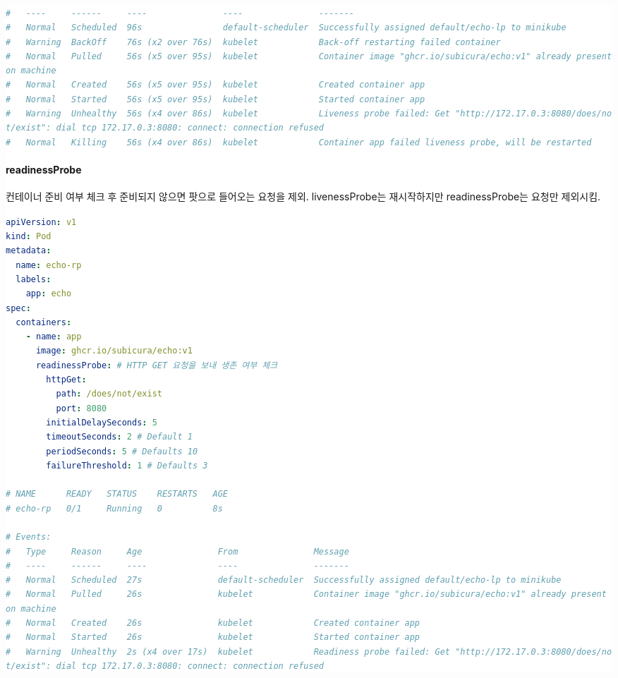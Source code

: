 ```yaml
#   ----     ------     ----               ----               -------
#   Normal   Scheduled  96s                default-scheduler  Successfully assigned default/echo-lp to minikube
#   Warning  BackOff    76s (x2 over 76s)  kubelet            Back-off restarting failed container
#   Normal   Pulled     56s (x5 over 95s)  kubelet            Container image "ghcr.io/subicura/echo:v1" already present on machine
#   Normal   Created    56s (x5 over 95s)  kubelet            Created container app
#   Normal   Started    56s (x5 over 95s)  kubelet            Started container app
#   Warning  Unhealthy  56s (x4 over 86s)  kubelet            Liveness probe failed: Get "http://172.17.0.3:8080/does/not/exist": dial tcp 172.17.0.3:8080: connect: connection refused
#   Normal   Killing    56s (x4 over 86s)  kubelet            Container app failed liveness probe, will be restarted
```

#### readinessProbe

컨테이너 준비 여부 체크 후 준비되지 않으면 팟으로 들어오는 요청을 제외. livenessProbe는 재시작하지만 readinessProbe는 요청만 제외시킴.

```yaml
apiVersion: v1
kind: Pod
metadata:
  name: echo-rp
  labels:
    app: echo
spec:
  containers:
    - name: app
      image: ghcr.io/subicura/echo:v1
      readinessProbe: # HTTP GET 요청을 보내 생존 여부 체크
        httpGet:
          path: /does/not/exist
          port: 8080
        initialDelaySeconds: 5
        timeoutSeconds: 2 # Default 1
        periodSeconds: 5 # Defaults 10
        failureThreshold: 1 # Defaults 3

# NAME      READY   STATUS    RESTARTS   AGE
# echo-rp   0/1     Running   0          8s

# Events:
#   Type     Reason     Age               From               Message
#   ----     ------     ----              ----               -------
#   Normal   Scheduled  27s               default-scheduler  Successfully assigned default/echo-lp to minikube
#   Normal   Pulled     26s               kubelet            Container image "ghcr.io/subicura/echo:v1" already present on machine
#   Normal   Created    26s               kubelet            Created container app
#   Normal   Started    26s               kubelet            Started container app
#   Warning  Unhealthy  2s (x4 over 17s)  kubelet            Readiness probe failed: Get "http://172.17.0.3:8080/does/not/exist": dial tcp 172.17.0.3:8080: connect: connection refused
```
